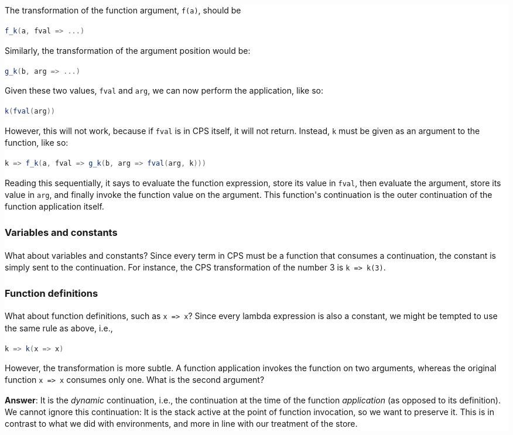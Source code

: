 The transformation of the function argument, ``f(a)``, should be

```scala
f_k(a, fval => ...)
```

Similarly, the transformation of the argument position would be:

```scala
g_k(b, arg => ...)
```

Given these two values, `fval` and `arg`, we can now perform the application, like so:

```scala
k(fval(arg))
```

However, this will not work, because if ``fval`` is in CPS itself, it will not return.
Instead, `k` must be given as an argument to the function, like so:

```scala
k => f_k(a, fval => g_k(b, arg => fval(arg, k)))
```

Reading this sequentially, it says to evaluate the function expression, store its value in `fval`,
then evaluate the argument, store its value in `arg`, and finally invoke the function value on the argument.
This function's continuation is the outer continuation of the function application itself.

### Variables and constants

What about variables and constants? Since every term in CPS must be a function that consumes a continuation,
the constant is simply sent to the continuation.
For instance, the CPS transformation of the number 3 is ``k => k(3)``.

### Function definitions

What about function definitions, such as ``x => x``? Since every lambda expression is also a constant,
we might be tempted to use the same rule as above, i.e.,

```scala
k => k(x => x)
```

However, the transformation is more subtle. A function application invokes the function on two arguments, whereas
the original function ``x => x`` consumes only one. What is the second argument?

__Answer__: It is the _dynamic_ continuation, i.e., the continuation at the time of the function _application_
(as opposed to its definition). We cannot ignore this continuation: It is the stack active at the point
of function invocation, so we want to preserve it. This is in contrast to what we did with environments,
and more in line with our treatment of the store.
